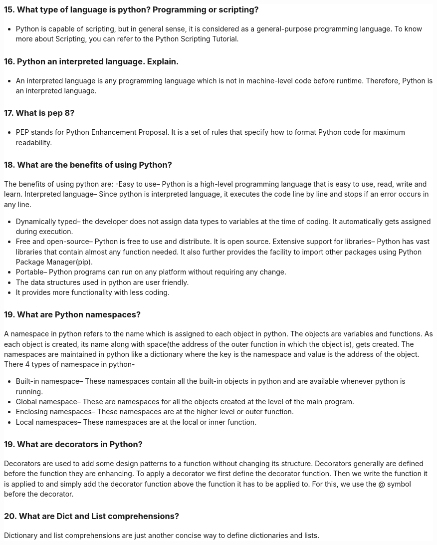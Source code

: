 ### 15. What type of language is python? Programming or scripting?
- Python is capable of scripting, but in general sense, it is considered as a general-purpose programming language. To know more about Scripting, you can refer to the Python Scripting Tutorial.

### 16. Python an interpreted language. Explain.
- An interpreted language is any programming language which is not in machine-level code before runtime. Therefore, Python is an interpreted language.

### 17. What is pep 8?
- PEP stands for Python Enhancement Proposal. It is a set of rules that specify how to format Python code for maximum readability.

### 18. What are the benefits of using Python?
The benefits of using python are:
-Easy to use– Python is a high-level programming language that is easy to use, read, write and learn.
Interpreted language– Since python is interpreted language, it executes the code line by line and stops if an error occurs in any line.
- Dynamically typed– the developer does not assign data types to variables at the time of coding. It automatically gets assigned during execution.
- Free and open-source– Python is free to use and distribute. It is open source.
Extensive support for libraries– Python has vast libraries that contain almost any function needed. It also further provides the facility to import other packages using Python Package Manager(pip).
- Portable– Python programs can run on any platform without requiring any change.
- The data structures used in python are user friendly.
- It provides more functionality with less coding.

### 19. What are Python namespaces?
A namespace in python refers to the name which is assigned to each object in python. The objects are variables and functions. As each object is created, its name along with space(the address of the outer function in which the object is), gets created. The namespaces are maintained in python like a dictionary where the key is the namespace and value is the address of the object. There 4 types of namespace in python-
- Built-in namespace– These namespaces contain all the built-in objects in python and are available whenever python is running.
- Global namespace– These are namespaces for all the objects created at the level of the main program.
- Enclosing namespaces– These namespaces are at the higher level or outer function.
- Local namespaces– These namespaces are at the local or inner function.

### 19. What are decorators in Python?
Decorators are used to add some design patterns to a function without changing its structure. Decorators generally are defined before the function they are enhancing. To apply a decorator we first define the decorator function. Then we write the function it is applied to and simply add the decorator function above the function it has to be applied to. For this, we use the @ symbol before the decorator.

### 20. What are Dict and List comprehensions?
Dictionary and list comprehensions are just another concise way to define dictionaries and lists.
